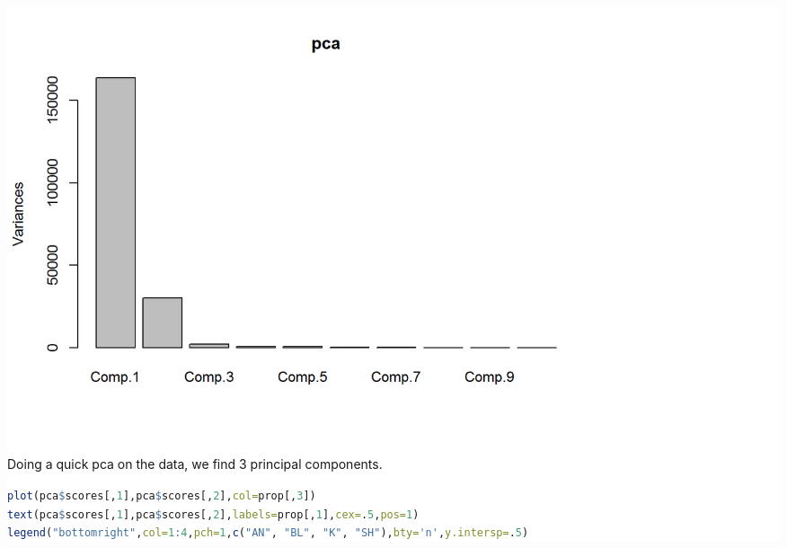 <img src="midterm_2_files/figure-html/unnamed-chunk-4-1.png" title="" alt="" width="672" />

Doing a quick pca on the data, we find 3 principal components.


```r
plot(pca$scores[,1],pca$scores[,2],col=prop[,3])
text(pca$scores[,1],pca$scores[,2],labels=prop[,1],cex=.5,pos=1)
legend("bottomright",col=1:4,pch=1,c("AN", "BL", "K", "SH"),bty='n',y.intersp=.5)
```
